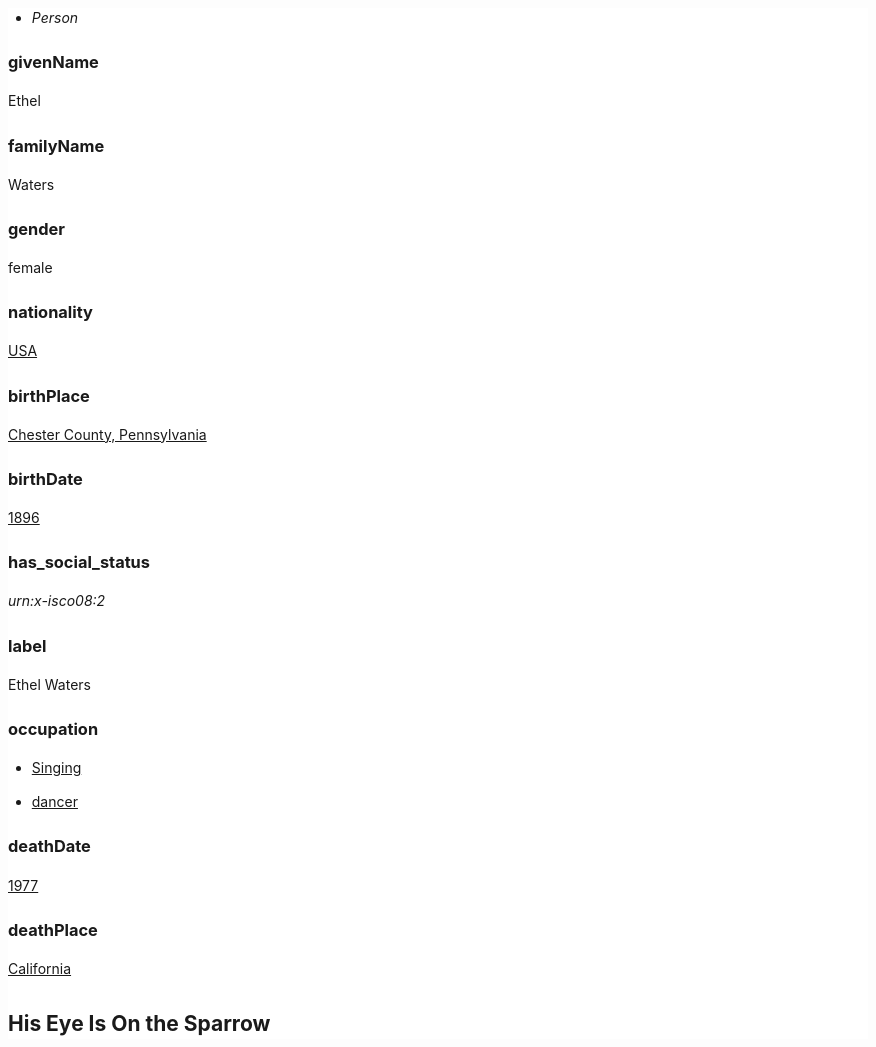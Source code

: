  - *Person*

### givenName


Ethel

### familyName


Waters

### gender


female

### nationality


[USA](#USA)

### birthPlace


[Chester County, Pennsylvania](#Chester-County-Pennsylvania)

### birthDate


[1896](#1896)

### has_social_status


*urn:x-isco08:2*

### label


Ethel Waters

### occupation

 - [Singing](#Singing)

 - [dancer](#dancer)

### deathDate


[1977](#1977)

### deathPlace


[California](#California)

## His Eye Is On the Sparrow
